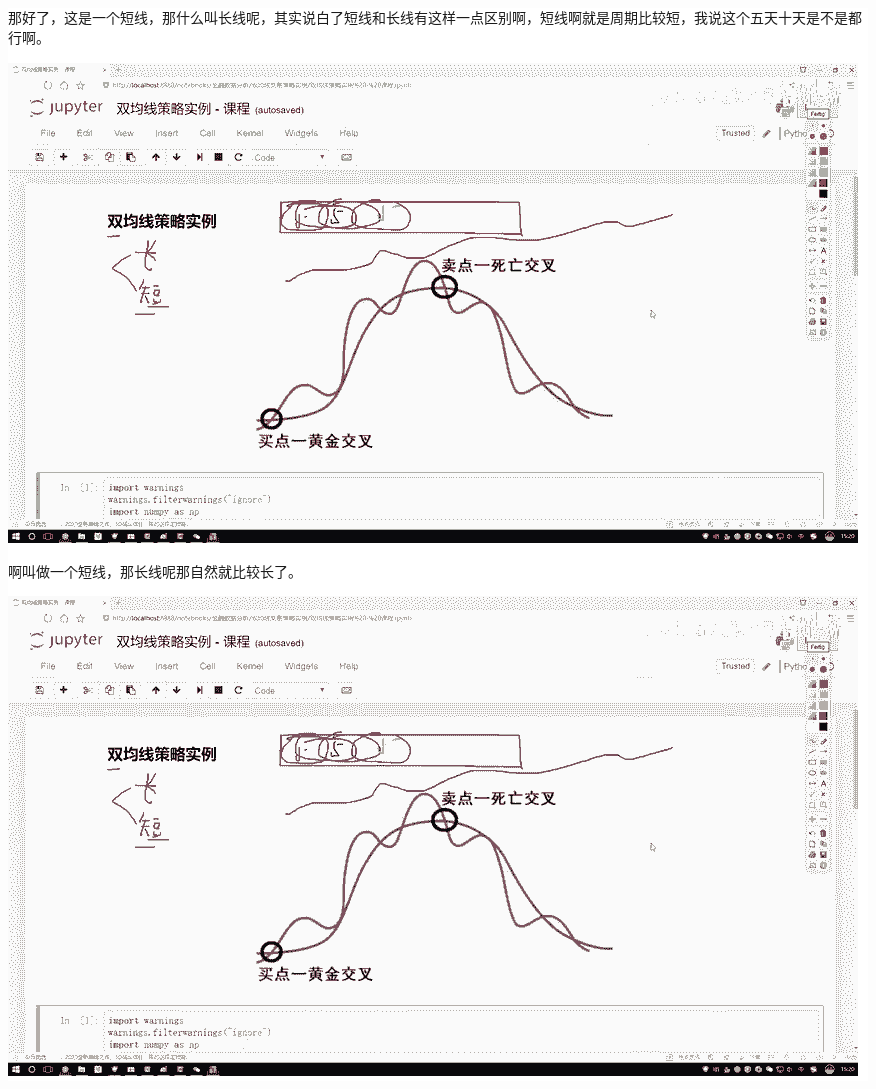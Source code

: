 那好了，这是一个短线，那什么叫长线呢，其实说白了短线和长线有这样一点区别啊，短线啊就是周期比较短，我说这个五天十天是不是都行啊。



![](img/8d3ac14c4253d705f413da8ac1898a0e_48.png)

啊叫做一个短线，那长线呢那自然就比较长了。

![](img/8d3ac14c4253d705f413da8ac1898a0e_50.png)
